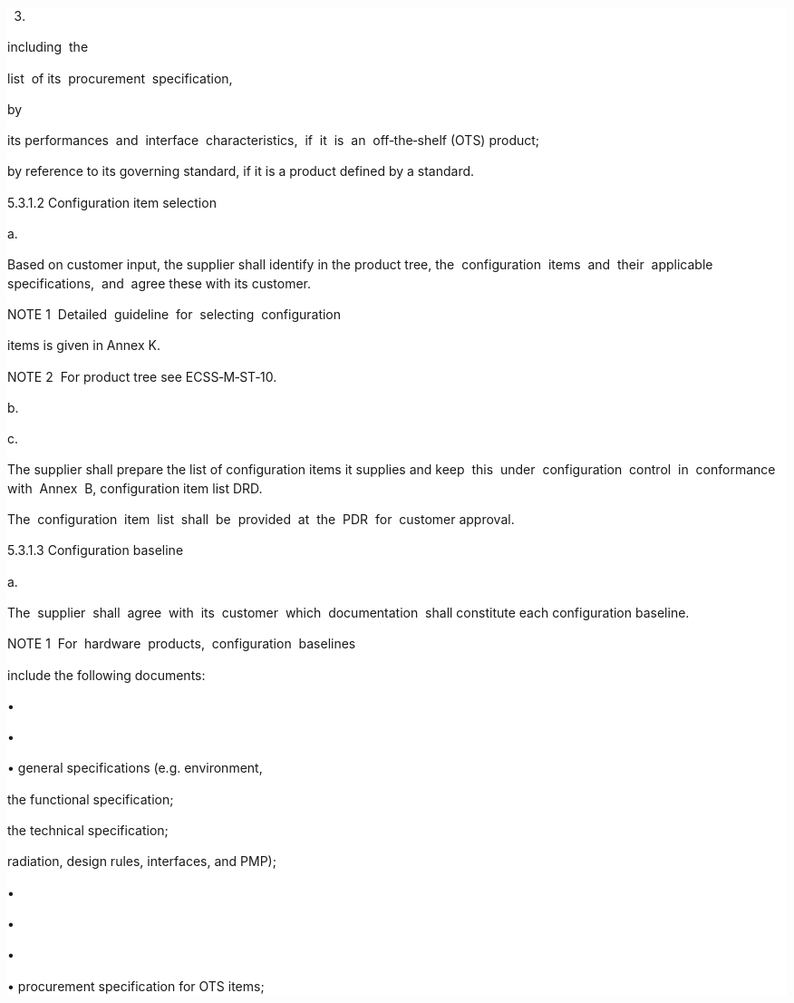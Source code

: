 3.

including  the 

list  of its  procurement  specification, 

by 

its performances  and  interface  characteristics,  if  it  is  an  off‐the‐shelf (OTS) product; 

by reference to its governing standard, if it is a product defined by a standard. 

5.3.1.2  Configuration item selection

a.

Based on customer input, the supplier shall identify in the product tree, the  configuration  items  and  their  applicable  specifications,  and  agree these with its customer. 

NOTE 1  Detailed  guideline  for  selecting  configuration 

items is given in Annex K. 

NOTE 2  For product tree see ECSS‐M‐ST‐10. 

b.

c.

The supplier shall prepare the list of configuration items it supplies and keep  this  under  configuration  control  in  conformance  with  Annex  B, configuration item list DRD. 

The  configuration  item  list  shall  be  provided  at  the  PDR  for  customer approval. 

5.3.1.3  Configuration baseline

a.

The  supplier  shall  agree  with  its  customer  which  documentation  shall constitute each configuration baseline. 

NOTE 1  For  hardware  products,  configuration  baselines 

include the following documents: 

•

•

•  general specifications (e.g. environment, 

the functional specification; 

the technical specification; 

radiation, design rules, interfaces, and PMP); 

•

•

•

•  procurement specification for OTS items; 

